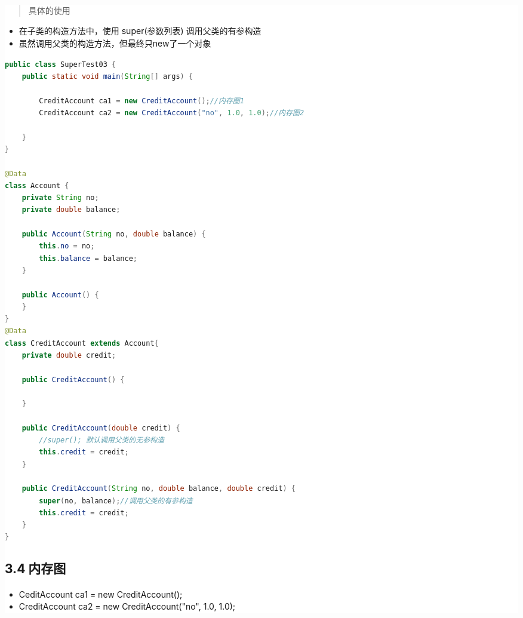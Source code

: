 >具体的使用

- 在子类的构造方法中，使用 super(参数列表) 调用父类的有参构造
- 虽然调用父类的构造方法，但最终只new了一个对象

```java
public class SuperTest03 {
    public static void main(String[] args) {

        CreditAccount ca1 = new CreditAccount();//内存图1
        CreditAccount ca2 = new CreditAccount("no", 1.0, 1.0);//内存图2
        
    }
}

@Data
class Account {
    private String no;
    private double balance;

    public Account(String no, double balance) {
        this.no = no;
        this.balance = balance;
    }

    public Account() {
    }
}
@Data
class CreditAccount extends Account{
    private double credit;

    public CreditAccount() {

    }

    public CreditAccount(double credit) {
        //super(); 默认调用父类的无参构造
        this.credit = credit;
    }

    public CreditAccount(String no, double balance, double credit) {
        super(no, balance);//调用父类的有参构造
        this.credit = credit;
    }
}
```

## 3.4 内存图

- CeditAccount ca1 = new CreditAccount(); 
-  CreditAccount ca2 = new CreditAccount("no", 1.0, 1.0);
